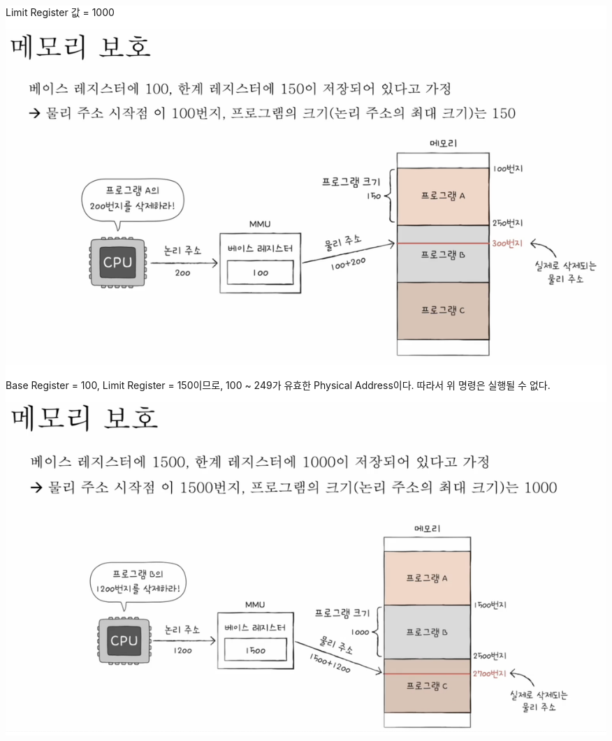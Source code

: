 Limit Register 값 = 1000

![Untitled](Memory%2020bb5d14ab9545cb98b5ab0e2770896e/Untitled%2013.png)

Base Register = 100, Limit Register = 150이므로, 100 ~ 249가 유효한 Physical Address이다. 따라서 위 명령은 실행될 수 없다.

![Untitled](Memory%2020bb5d14ab9545cb98b5ab0e2770896e/Untitled%2014.png)
